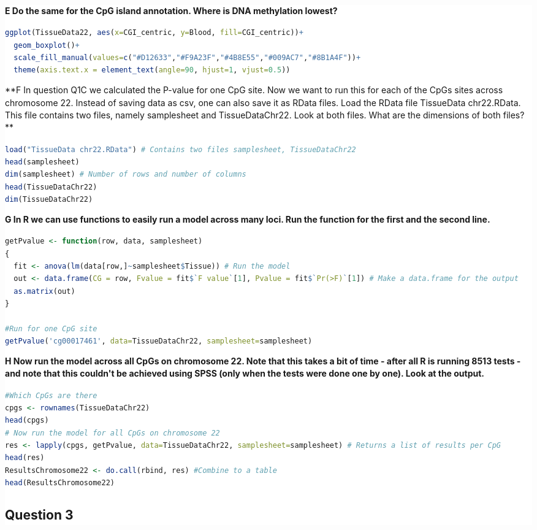 **E Do the same for the CpG island annotation. Where is DNA methylation lowest?**

``` r
ggplot(TissueData22, aes(x=CGI_centric, y=Blood, fill=CGI_centric))+
  geom_boxplot()+
  scale_fill_manual(values=c("#D12633","#F9A23F","#4B8E55","#009AC7","#8B1A4F"))+
  theme(axis.text.x = element_text(angle=90, hjust=1, vjust=0.5))
```

**F In question Q1C we calculated the P-value for one CpG site. Now we want to run this for each of the CpGs sites across chromosome 22. Instead of saving data as csv, one can also save it as RData files. Load the RData file TissueData chr22.RData. This file contains two files, namely samplesheet and TissueDataChr22. Look at both files. What are the dimensions of both files? **

``` r
load("TissueData chr22.RData") # Contains two files samplesheet, TissueDataChr22
head(samplesheet)
dim(samplesheet) # Number of rows and number of columns
head(TissueDataChr22)
dim(TissueDataChr22)
```

**G In R we can use functions to easily run a model across many loci. Run the function for the first and the second line.**

``` r
getPvalue <- function(row, data, samplesheet)
{
  fit <- anova(lm(data[row,]~samplesheet$Tissue)) # Run the model
  out <- data.frame(CG = row, Fvalue = fit$`F value`[1], Pvalue = fit$`Pr(>F)`[1]) # Make a data.frame for the output
  as.matrix(out)
}

#Run for one CpG site
getPvalue('cg00017461', data=TissueDataChr22, samplesheet=samplesheet)
```

**H Now run the model across all CpGs on chromosome 22. Note that this takes a bit of time - after all R is running 8513 tests - and note that this couldn't be achieved using SPSS (only when the tests were done one by one). Look at the output.**

``` r
#Which CpGs are there
cpgs <- rownames(TissueDataChr22)
head(cpgs)
# Now run the model for all CpGs on chromosome 22
res <- lapply(cpgs, getPvalue, data=TissueDataChr22, samplesheet=samplesheet) # Returns a list of results per CpG
head(res)
ResultsChromosome22 <- do.call(rbind, res) #Combine to a table
head(ResultsChromosome22)
```

Question 3
----------
